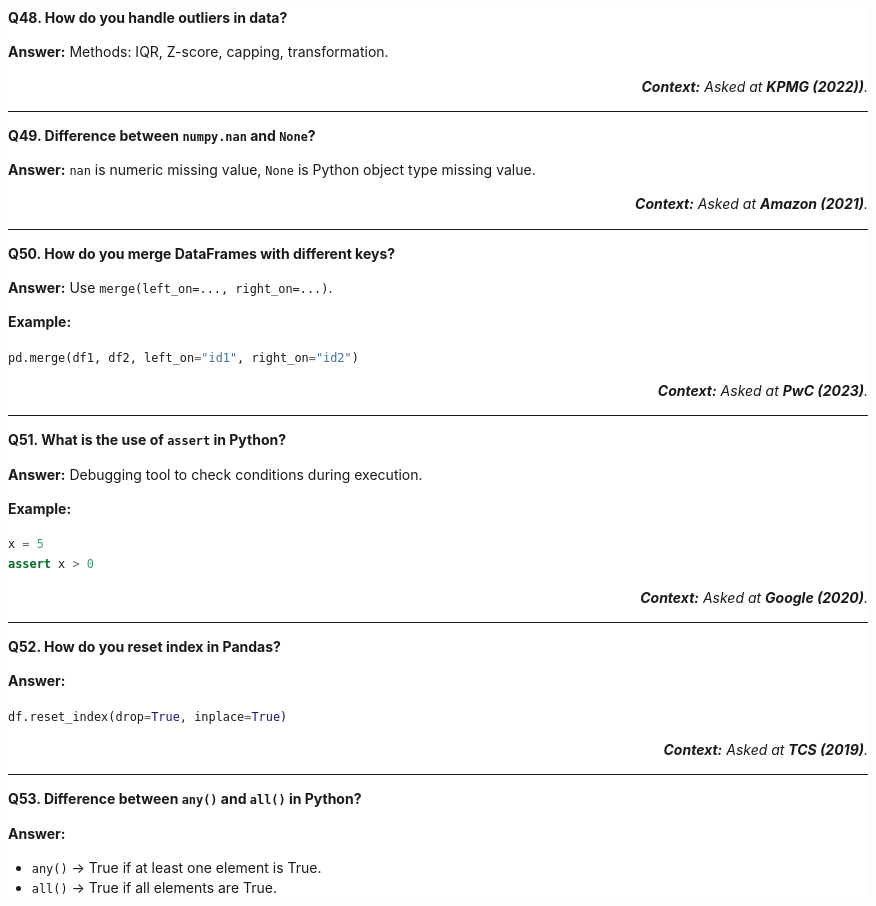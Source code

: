 **Q48. How do you handle outliers in data?**

**Answer:** Methods: IQR, Z-score, capping, transformation.

<p align="right"><b><i>Context:</b> Asked at <b>KPMG (2022))</b>.</i></p>

---

**Q49. Difference between `numpy.nan` and `None`?**

**Answer:** `nan` is numeric missing value, `None` is Python object type missing value.

<p align="right"><b><i>Context:</b> Asked at <b>Amazon (2021)</b>.</i></p>

---

**Q50. How do you merge DataFrames with different keys?**

**Answer:** Use `merge(left_on=..., right_on=...)`.

**Example:**

```python
pd.merge(df1, df2, left_on="id1", right_on="id2")
```

<p align="right"><b><i>Context:</b> Asked at <b>PwC (2023)</b>.</i></p>

---

**Q51. What is the use of `assert` in Python?**

**Answer:** Debugging tool to check conditions during execution.

**Example:**

```python
x = 5
assert x > 0
```

<p align="right"><b><i>Context:</b> Asked at <b>Google (2020)</b>.</i></p>

---

**Q52. How do you reset index in Pandas?**

**Answer:**

```python
df.reset_index(drop=True, inplace=True)
```

<p align="right"><b><i>Context:</b> Asked at <b>TCS (2019)</b>.</i></p>

---

**Q53. Difference between `any()` and `all()` in Python?**

**Answer:**

* `any()` → True if at least one element is True.
* `all()` → True if all elements are True.
